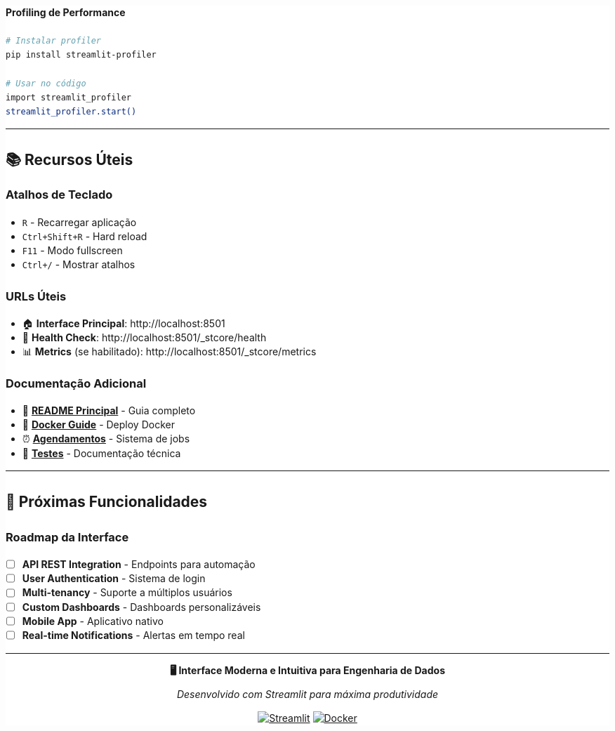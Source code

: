 #### **Profiling de Performance**
```bash
# Instalar profiler
pip install streamlit-profiler

# Usar no código
import streamlit_profiler
streamlit_profiler.start()
```

---

## 📚 **Recursos Úteis**

### **Atalhos de Teclado**
- `R` - Recarregar aplicação
- `Ctrl+Shift+R` - Hard reload
- `F11` - Modo fullscreen
- `Ctrl+/` - Mostrar atalhos

### **URLs Úteis**
- 🏠 **Interface Principal**: http://localhost:8501
- 🔧 **Health Check**: http://localhost:8501/_stcore/health
- 📊 **Metrics** (se habilitado): http://localhost:8501/_stcore/metrics

### **Documentação Adicional**
- 📖 **[README Principal](README.md)** - Guia completo
- 🐳 **[Docker Guide](ktr_platform/README_DOCKER.md)** - Deploy Docker
- ⏰ **[Agendamentos](HORARIOS_CUSTOMIZADOS.md)** - Sistema de jobs
- 🧪 **[Testes](docs/desenvolvimento/)** - Documentação técnica

---

## 🎯 **Próximas Funcionalidades**

### **Roadmap da Interface**
- [ ] **API REST Integration** - Endpoints para automação
- [ ] **User Authentication** - Sistema de login
- [ ] **Multi-tenancy** - Suporte a múltiplos usuários  
- [ ] **Custom Dashboards** - Dashboards personalizáveis
- [ ] **Mobile App** - Aplicativo nativo
- [ ] **Real-time Notifications** - Alertas em tempo real

---

<div align="center">

**🖥️ Interface Moderna e Intuitiva para Engenharia de Dados**

*Desenvolvido com Streamlit para máxima produtividade*

[![Streamlit](https://img.shields.io/badge/Powered%20by-Streamlit-red.svg)](https://streamlit.io)
[![Docker](https://img.shields.io/badge/Docker-Ready-blue.svg)](https://docker.com)

</div> 